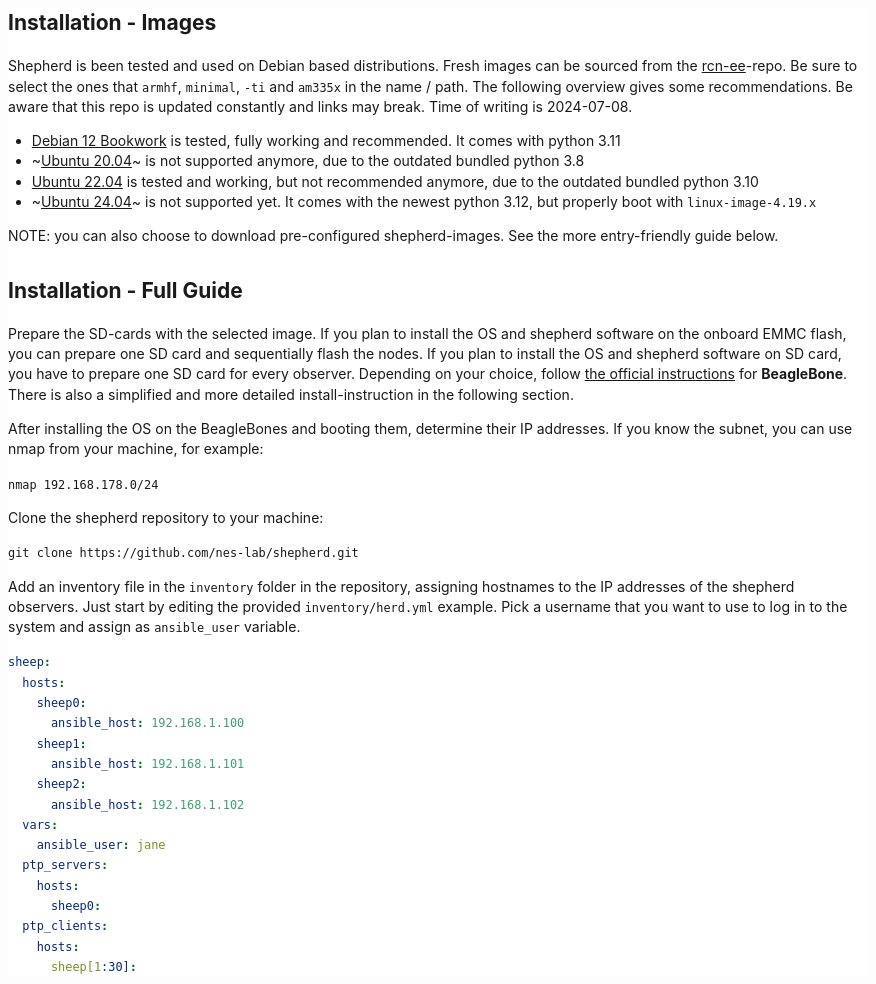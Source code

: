 ## Installation - Images

Shepherd is been tested and used on Debian based distributions. Fresh images can be sourced from the [rcn-ee](https://rcn-ee.com/rootfs/)-repo. Be sure to select the ones that `armhf`, `minimal`, `-ti` and `am335x` in the name / path. The following overview gives some recommendations. Be aware that this repo is updated constantly and links may break. Time of writing is 2024-07-08.

- [Debian 12 Bookwork](https://rcn-ee.com/rootfs/debian-armhf-12-bookworm-minimal-v6.1-ti/) is tested, fully working and recommended. It comes with python 3.11
- ~[Ubuntu 20.04](https://rcn-ee.com/rootfs/ubuntu-armhf-20.04-console-v5.10-ti/)~ is not supported anymore, due to the outdated bundled python 3.8
- [Ubuntu 22.04](https://rcn-ee.com/rootfs/ubuntu-armhf-22.04-console-v5.10-ti/) is tested and working, but not recommended anymore, due to the outdated bundled python 3.10
- ~[Ubuntu 24.04](https://rcn-ee.com/rootfs/ubuntu-armhf-24.04-console-v5.10-ti/)~ is not supported yet. It comes with the newest python 3.12, but properly boot with `linux-image-4.19.x`

NOTE: you can also choose to download pre-configured shepherd-images. See the more entry-friendly guide below.

## Installation - Full Guide

Prepare the SD-cards with the selected image.
If you plan to install the OS and shepherd software on the onboard EMMC flash, you can prepare one SD card and sequentially flash the nodes.
If you plan to install the OS and shepherd software on SD card, you have to prepare one SD card for every observer.
Depending on your choice, follow [the official instructions](https://elinux.org/BeagleBoardUbuntu#eMMC:_All_BeagleBone_Variants_with_eMMC) for **BeagleBone**. There is also a simplified and more detailed install-instruction in the following section.

After installing the OS on the BeagleBones and booting them, determine their IP addresses.
If you know the subnet, you can use nmap from your machine, for example:

```Shell
nmap 192.168.178.0/24
```

Clone the shepherd repository to your machine:

```Shell
git clone https://github.com/nes-lab/shepherd.git
```

Add an inventory file in the `inventory` folder in the repository, assigning hostnames to the IP addresses of the shepherd observers.
Just start by editing the provided `inventory/herd.yml` example.
Pick a username that you want to use to log in to the system and assign as `ansible_user` variable.

```yaml
sheep:
  hosts:
    sheep0:
      ansible_host: 192.168.1.100
    sheep1:
      ansible_host: 192.168.1.101
    sheep2:
      ansible_host: 192.168.1.102
  vars:
    ansible_user: jane
  ptp_servers:
    hosts:
      sheep0:
  ptp_clients:
    hosts:
      sheep[1:30]:
```
